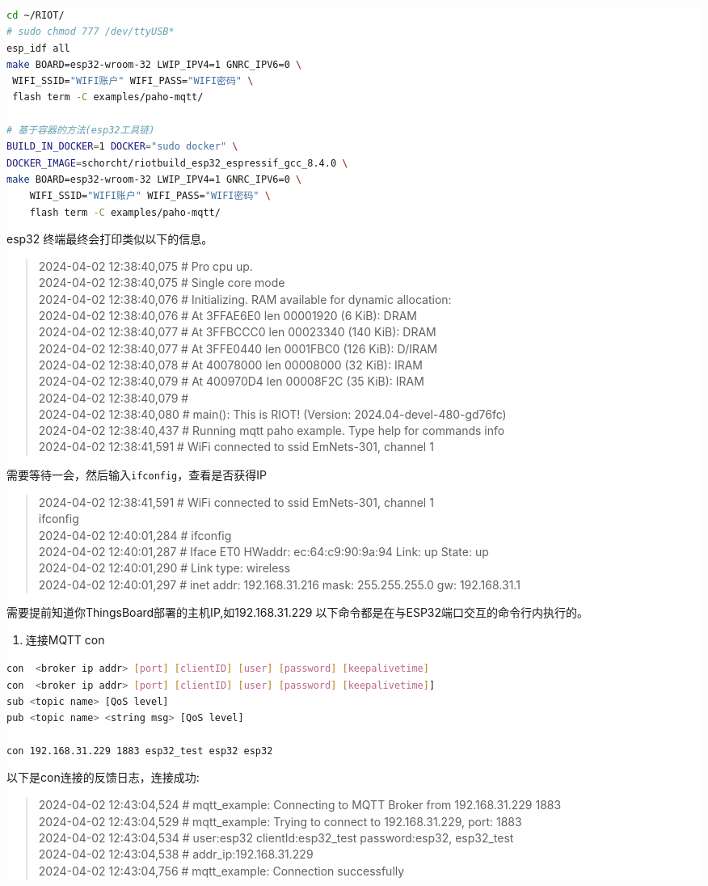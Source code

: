 ```bash
cd ~/RIOT/
# sudo chmod 777 /dev/ttyUSB*
esp_idf all
make BOARD=esp32-wroom-32 LWIP_IPV4=1 GNRC_IPV6=0 \
 WIFI_SSID="WIFI账户" WIFI_PASS="WIFI密码" \ 
 flash term -C examples/paho-mqtt/
 
# 基于容器的方法(esp32工具链)
BUILD_IN_DOCKER=1 DOCKER="sudo docker" \
DOCKER_IMAGE=schorcht/riotbuild_esp32_espressif_gcc_8.4.0 \
make BOARD=esp32-wroom-32 LWIP_IPV4=1 GNRC_IPV6=0 \
    WIFI_SSID="WIFI账户" WIFI_PASS="WIFI密码" \ 
    flash term -C examples/paho-mqtt/
```

esp32 终端最终会打印类似以下的信息。
> 2024-04-02 12:38:40,075 # Pro cpu up.  
2024-04-02 12:38:40,075 # Single core mode  
2024-04-02 12:38:40,076 # Initializing. RAM available for dynamic allocation:  
2024-04-02 12:38:40,076 # At 3FFAE6E0 len 00001920 (6 KiB): DRAM  
2024-04-02 12:38:40,077 # At 3FFBCCC0 len 00023340 (140 KiB): DRAM  
2024-04-02 12:38:40,077 # At 3FFE0440 len 0001FBC0 (126 KiB): D/IRAM  
2024-04-02 12:38:40,078 # At 40078000 len 00008000 (32 KiB): IRAM  
2024-04-02 12:38:40,079 # At 400970D4 len 00008F2C (35 KiB): IRAM  
2024-04-02 12:38:40,079 #  
2024-04-02 12:38:40,080 # main(): This is RIOT! (Version: 2024.04-devel-480-gd76fc)  
2024-04-02 12:38:40,437 # Running mqtt paho example. Type help for commands info  
2024-04-02 12:38:41,591 # WiFi connected to ssid EmNets-301, channel 1  

需要等待一会，然后输入`ifconfig`，查看是否获得IP  
> 2024-04-02 12:38:41,591 # WiFi connected to ssid EmNets-301, channel 1  
ifconfig  
2024-04-02 12:40:01,284 # ifconfig  
2024-04-02 12:40:01,287 # Iface ET0 HWaddr: ec:64:c9:90:9a:94 Link: up State: up  
2024-04-02 12:40:01,290 #         Link type: wireless  
2024-04-02 12:40:01,297 #         inet addr: 192.168.31.216 mask: 255.255.255.0 gw: 192.168.31.1  

需要提前知道你ThingsBoard部署的主机IP,如192.168.31.229
以下命令都是在与ESP32端口交互的命令行内执行的。
1. 连接MQTT con
```bash
con  <broker ip addr> [port] [clientID] [user] [password] [keepalivetime]
con  <broker ip addr> [port] [clientID] [user] [password] [keepalivetime]]
sub <topic name> [QoS level]
pub <topic name> <string msg> [QoS level]

con 192.168.31.229 1883 esp32_test esp32 esp32
```
以下是con连接的反馈日志，连接成功:

> 2024-04-02 12:43:04,524 # mqtt_example: Connecting to MQTT Broker from 192.168.31.229 1883  
2024-04-02 12:43:04,529 # mqtt_example: Trying to connect to 192.168.31.229, port: 1883  
2024-04-02 12:43:04,534 # user:esp32 clientId:esp32_test password:esp32, esp32_test  
2024-04-02 12:43:04,538 # addr_ip:192.168.31.229  
2024-04-02 12:43:04,756 # mqtt_example: Connection successfully  
